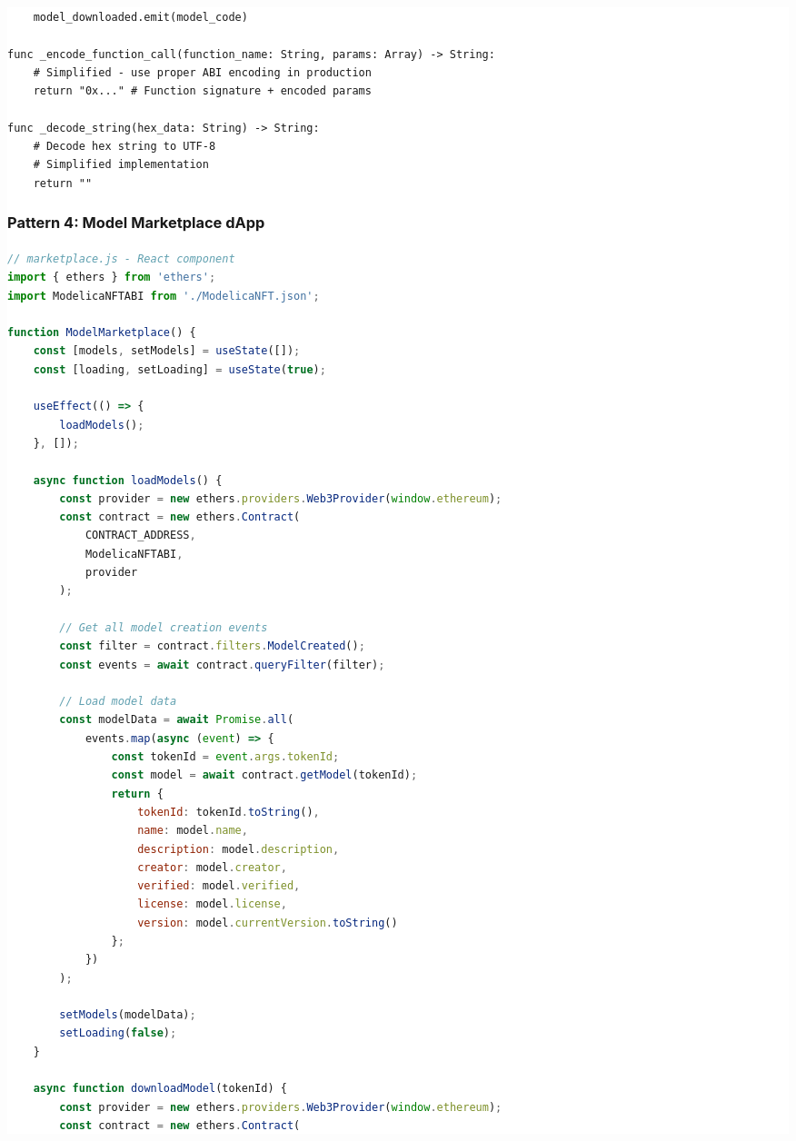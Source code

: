 ```gdscript
    model_downloaded.emit(model_code)

func _encode_function_call(function_name: String, params: Array) -> String:
    # Simplified - use proper ABI encoding in production
    return "0x..." # Function signature + encoded params

func _decode_string(hex_data: String) -> String:
    # Decode hex string to UTF-8
    # Simplified implementation
    return ""
```

### Pattern 4: Model Marketplace dApp

```javascript
// marketplace.js - React component
import { ethers } from 'ethers';
import ModelicaNFTABI from './ModelicaNFT.json';

function ModelMarketplace() {
    const [models, setModels] = useState([]);
    const [loading, setLoading] = useState(true);
    
    useEffect(() => {
        loadModels();
    }, []);
    
    async function loadModels() {
        const provider = new ethers.providers.Web3Provider(window.ethereum);
        const contract = new ethers.Contract(
            CONTRACT_ADDRESS,
            ModelicaNFTABI,
            provider
        );
        
        // Get all model creation events
        const filter = contract.filters.ModelCreated();
        const events = await contract.queryFilter(filter);
        
        // Load model data
        const modelData = await Promise.all(
            events.map(async (event) => {
                const tokenId = event.args.tokenId;
                const model = await contract.getModel(tokenId);
                return {
                    tokenId: tokenId.toString(),
                    name: model.name,
                    description: model.description,
                    creator: model.creator,
                    verified: model.verified,
                    license: model.license,
                    version: model.currentVersion.toString()
                };
            })
        );
        
        setModels(modelData);
        setLoading(false);
    }
    
    async function downloadModel(tokenId) {
        const provider = new ethers.providers.Web3Provider(window.ethereum);
        const contract = new ethers.Contract(
```